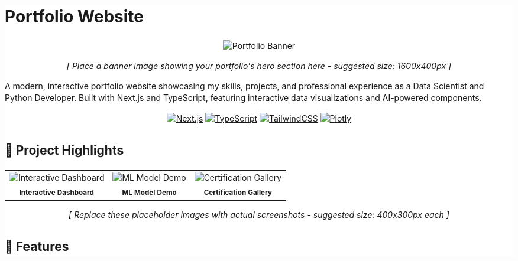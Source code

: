 # Portfolio Website

<div align="center">
  <img src="public/portfolio-banner.png" alt="Portfolio Banner" width="800px" />
  <p><i>[ Place a banner image showing your portfolio's hero section here - suggested size: 1600x400px ]</i></p>
</div>

A modern, interactive portfolio website showcasing my skills, projects, and professional experience as a Data Scientist and Python Developer. Built with Next.js and TypeScript, featuring interactive data visualizations and AI-powered components.

<div align="center">

[![Next.js](https://img.shields.io/badge/Next.js-14-black?style=for-the-badge&logo=next.js)](https://nextjs.org/)
[![TypeScript](https://img.shields.io/badge/TypeScript-5.0-blue?style=for-the-badge&logo=typescript)](https://www.typescriptlang.org/)
[![TailwindCSS](https://img.shields.io/badge/TailwindCSS-3.0-38B2AC?style=for-the-badge&logo=tailwind-css)](https://tailwindcss.com/)
[![Plotly](https://img.shields.io/badge/Plotly.js-2.0-3F4F75?style=for-the-badge&logo=plotly)](https://plotly.com/javascript/)

</div>

## 🎯 Project Highlights

<div align="center">
  <table>
    <tr>
      <td align="center">
        <img src="public/screenshots/dashboard.png" alt="Interactive Dashboard" width="200px" /><br />
        <sub><b>Interactive Dashboard</b></sub>
      </td>
      <td align="center">
        <img src="public/screenshots/ml-model.png" alt="ML Model Demo" width="200px" /><br />
        <sub><b>ML Model Demo</b></sub>
      </td>
      <td align="center">
        <img src="public/screenshots/certifications.png" alt="Certification Gallery" width="200px" /><br />
        <sub><b>Certification Gallery</b></sub>
      </td>
    </tr>
  </table>
  <p><i>[ Replace these placeholder images with actual screenshots - suggested size: 400x300px each ]</i></p>
</div>

## 🚀 Features

